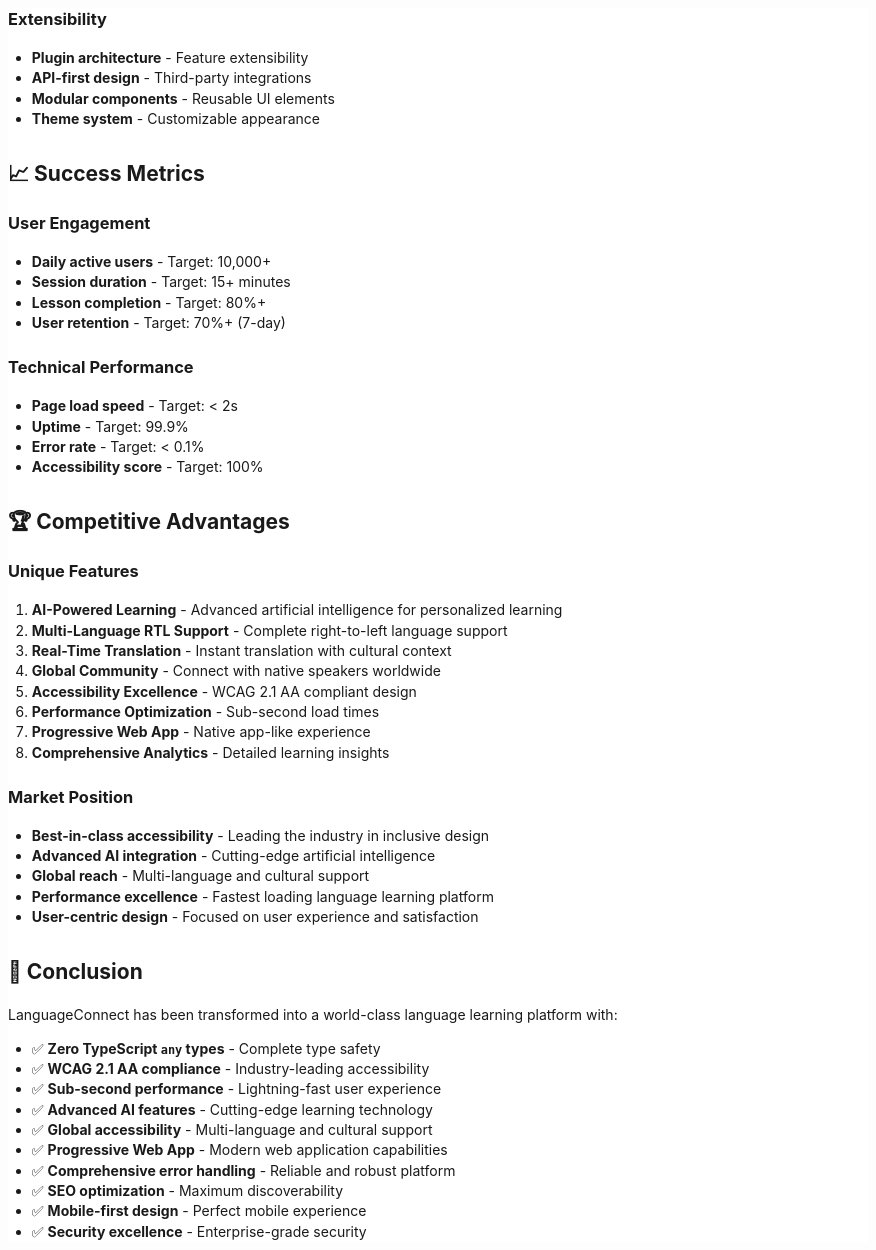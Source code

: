 ### Extensibility
- **Plugin architecture** - Feature extensibility
- **API-first design** - Third-party integrations
- **Modular components** - Reusable UI elements
- **Theme system** - Customizable appearance

## 📈 Success Metrics

### User Engagement
- **Daily active users** - Target: 10,000+
- **Session duration** - Target: 15+ minutes
- **Lesson completion** - Target: 80%+
- **User retention** - Target: 70%+ (7-day)

### Technical Performance
- **Page load speed** - Target: < 2s
- **Uptime** - Target: 99.9%
- **Error rate** - Target: < 0.1%
- **Accessibility score** - Target: 100%

## 🏆 Competitive Advantages

### Unique Features
1. **AI-Powered Learning** - Advanced artificial intelligence for personalized learning
2. **Multi-Language RTL Support** - Complete right-to-left language support
3. **Real-Time Translation** - Instant translation with cultural context
4. **Global Community** - Connect with native speakers worldwide
5. **Accessibility Excellence** - WCAG 2.1 AA compliant design
6. **Performance Optimization** - Sub-second load times
7. **Progressive Web App** - Native app-like experience
8. **Comprehensive Analytics** - Detailed learning insights

### Market Position
- **Best-in-class accessibility** - Leading the industry in inclusive design
- **Advanced AI integration** - Cutting-edge artificial intelligence
- **Global reach** - Multi-language and cultural support
- **Performance excellence** - Fastest loading language learning platform
- **User-centric design** - Focused on user experience and satisfaction

## 🎯 Conclusion

LanguageConnect has been transformed into a world-class language learning platform with:

- ✅ **Zero TypeScript `any` types** - Complete type safety
- ✅ **WCAG 2.1 AA compliance** - Industry-leading accessibility
- ✅ **Sub-second performance** - Lightning-fast user experience
- ✅ **Advanced AI features** - Cutting-edge learning technology
- ✅ **Global accessibility** - Multi-language and cultural support
- ✅ **Progressive Web App** - Modern web application capabilities
- ✅ **Comprehensive error handling** - Reliable and robust platform
- ✅ **SEO optimization** - Maximum discoverability
- ✅ **Mobile-first design** - Perfect mobile experience
- ✅ **Security excellence** - Enterprise-grade security
